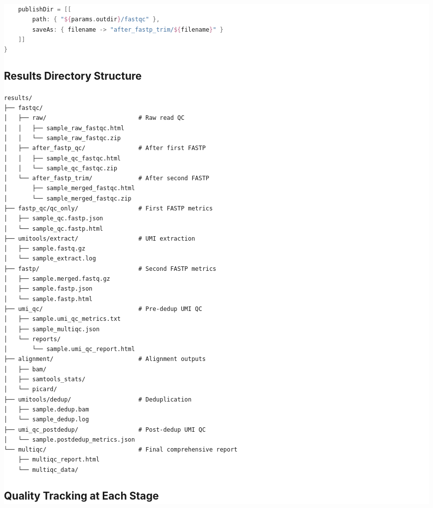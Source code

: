 ```groovy
    publishDir = [[
        path: { "${params.outdir}/fastqc" },
        saveAs: { filename -> "after_fastp_trim/${filename}" }
    ]]
}
```

## Results Directory Structure

```
results/
├── fastqc/
│   ├── raw/                          # Raw read QC
│   │   ├── sample_raw_fastqc.html
│   │   └── sample_raw_fastqc.zip
│   ├── after_fastp_qc/               # After first FASTP
│   │   ├── sample_qc_fastqc.html
│   │   └── sample_qc_fastqc.zip
│   └── after_fastp_trim/             # After second FASTP
│       ├── sample_merged_fastqc.html
│       └── sample_merged_fastqc.zip
├── fastp_qc/qc_only/                 # First FASTP metrics
│   ├── sample_qc.fastp.json
│   └── sample_qc.fastp.html
├── umitools/extract/                 # UMI extraction
│   ├── sample.fastq.gz
│   └── sample_extract.log
├── fastp/                            # Second FASTP metrics
│   ├── sample.merged.fastq.gz
│   ├── sample.fastp.json
│   └── sample.fastp.html
├── umi_qc/                           # Pre-dedup UMI QC
│   ├── sample.umi_qc_metrics.txt
│   ├── sample_multiqc.json
│   └── reports/
│       └── sample.umi_qc_report.html
├── alignment/                        # Alignment outputs
│   ├── bam/
│   ├── samtools_stats/
│   └── picard/
├── umitools/dedup/                   # Deduplication
│   ├── sample.dedup.bam
│   └── sample_dedup.log
├── umi_qc_postdedup/                 # Post-dedup UMI QC
│   └── sample.postdedup_metrics.json
└── multiqc/                          # Final comprehensive report
    ├── multiqc_report.html
    └── multiqc_data/
```

## Quality Tracking at Each Stage
